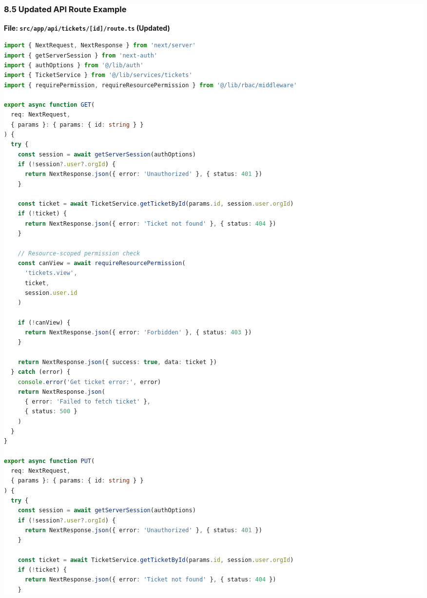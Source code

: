 ```typescript
```

### 8.5 Updated API Route Example

**File: `src/app/api/tickets/[id]/route.ts` (Updated)**

```typescript
import { NextRequest, NextResponse } from 'next/server'
import { getServerSession } from 'next-auth'
import { authOptions } from '@/lib/auth'
import { TicketService } from '@/lib/services/tickets'
import { requirePermission, requireResourcePermission } from '@/lib/rbac/middleware'

export async function GET(
  req: NextRequest,
  { params }: { params: { id: string } }
) {
  try {
    const session = await getServerSession(authOptions)
    if (!session?.user?.orgId) {
      return NextResponse.json({ error: 'Unauthorized' }, { status: 401 })
    }

    const ticket = await TicketService.getTicketById(params.id, session.user.orgId)
    if (!ticket) {
      return NextResponse.json({ error: 'Ticket not found' }, { status: 404 })
    }

    // Resource-scoped permission check
    const canView = await requireResourcePermission(
      'tickets.view',
      ticket,
      session.user.id
    )

    if (!canView) {
      return NextResponse.json({ error: 'Forbidden' }, { status: 403 })
    }

    return NextResponse.json({ success: true, data: ticket })
  } catch (error) {
    console.error('Get ticket error:', error)
    return NextResponse.json(
      { error: 'Failed to fetch ticket' },
      { status: 500 }
    )
  }
}

export async function PUT(
  req: NextRequest,
  { params }: { params: { id: string } }
) {
  try {
    const session = await getServerSession(authOptions)
    if (!session?.user?.orgId) {
      return NextResponse.json({ error: 'Unauthorized' }, { status: 401 })
    }

    const ticket = await TicketService.getTicketById(params.id, session.user.orgId)
    if (!ticket) {
      return NextResponse.json({ error: 'Ticket not found' }, { status: 404 })
    }

```